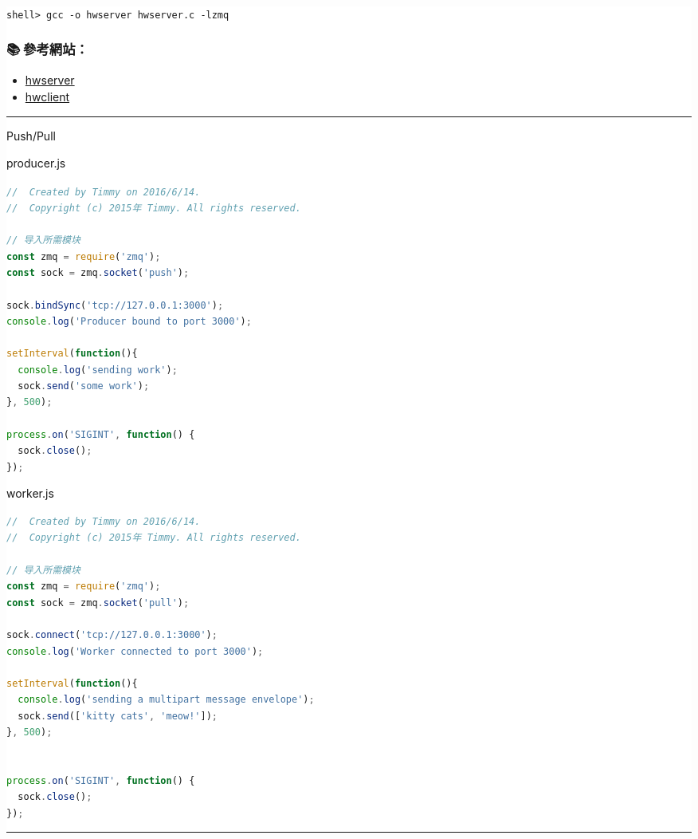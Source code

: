 ```console
shell> gcc -o hwserver hwserver.c -lzmq
```






### :books: 參考網站：
- [hwserver](http://zguide.zeromq.org/js:hwserver)
- [hwclient](http://zguide.zeromq.org/js:hwclient)

---

Push/Pull

producer.js
```js
//  Created by Timmy on 2016/6/14.
//  Copyright (c) 2015年 Timmy. All rights reserved.

// 导入所需模块
const zmq = require('zmq');
const sock = zmq.socket('push');

sock.bindSync('tcp://127.0.0.1:3000');
console.log('Producer bound to port 3000');
 
setInterval(function(){
  console.log('sending work');
  sock.send('some work');
}, 500);

process.on('SIGINT', function() {
  sock.close();
});
```

worker.js
```js
//  Created by Timmy on 2016/6/14.
//  Copyright (c) 2015年 Timmy. All rights reserved.

// 导入所需模块
const zmq = require('zmq');
const sock = zmq.socket('pull');

sock.connect('tcp://127.0.0.1:3000');
console.log('Worker connected to port 3000');
 
setInterval(function(){
  console.log('sending a multipart message envelope');
  sock.send(['kitty cats', 'meow!']);
}, 500);


process.on('SIGINT', function() {
  sock.close();
});
```

---